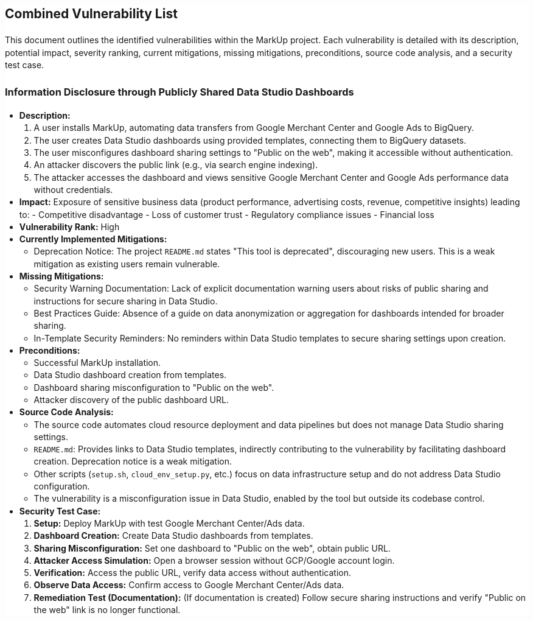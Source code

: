## Combined Vulnerability List

This document outlines the identified vulnerabilities within the MarkUp project. Each vulnerability is detailed with its description, potential impact, severity ranking, current mitigations, missing mitigations, preconditions, source code analysis, and a security test case.

### Information Disclosure through Publicly Shared Data Studio Dashboards

- **Description:**
    1. A user installs MarkUp, automating data transfers from Google Merchant Center and Google Ads to BigQuery.
    2. The user creates Data Studio dashboards using provided templates, connecting them to BigQuery datasets.
    3. The user misconfigures dashboard sharing settings to "Public on the web", making it accessible without authentication.
    4. An attacker discovers the public link (e.g., via search engine indexing).
    5. The attacker accesses the dashboard and views sensitive Google Merchant Center and Google Ads performance data without credentials.
- **Impact:**
    Exposure of sensitive business data (product performance, advertising costs, revenue, competitive insights) leading to:
      - Competitive disadvantage
      - Loss of customer trust
      - Regulatory compliance issues
      - Financial loss
- **Vulnerability Rank:** High
- **Currently Implemented Mitigations:**
    - Deprecation Notice: The project `README.md` states "This tool is deprecated", discouraging new users. This is a weak mitigation as existing users remain vulnerable.
- **Missing Mitigations:**
    - Security Warning Documentation: Lack of explicit documentation warning users about risks of public sharing and instructions for secure sharing in Data Studio.
    - Best Practices Guide: Absence of a guide on data anonymization or aggregation for dashboards intended for broader sharing.
    - In-Template Security Reminders: No reminders within Data Studio templates to secure sharing settings upon creation.
- **Preconditions:**
    - Successful MarkUp installation.
    - Data Studio dashboard creation from templates.
    - Dashboard sharing misconfiguration to "Public on the web".
    - Attacker discovery of the public dashboard URL.
- **Source Code Analysis:**
    - The source code automates cloud resource deployment and data pipelines but does not manage Data Studio sharing settings.
    - `README.md`: Provides links to Data Studio templates, indirectly contributing to the vulnerability by facilitating dashboard creation. Deprecation notice is a weak mitigation.
    - Other scripts (`setup.sh`, `cloud_env_setup.py`, etc.) focus on data infrastructure setup and do not address Data Studio configuration.
    - The vulnerability is a misconfiguration issue in Data Studio, enabled by the tool but outside its codebase control.
- **Security Test Case:**
    1. **Setup:** Deploy MarkUp with test Google Merchant Center/Ads data.
    2. **Dashboard Creation:** Create Data Studio dashboards from templates.
    3. **Sharing Misconfiguration:** Set one dashboard to "Public on the web", obtain public URL.
    4. **Attacker Access Simulation:** Open a browser session without GCP/Google account login.
    5. **Verification:** Access the public URL, verify data access without authentication.
    6. **Observe Data Access:** Confirm access to Google Merchant Center/Ads data.
    7. **Remediation Test (Documentation):** (If documentation is created) Follow secure sharing instructions and verify "Public on the web" link is no longer functional.
